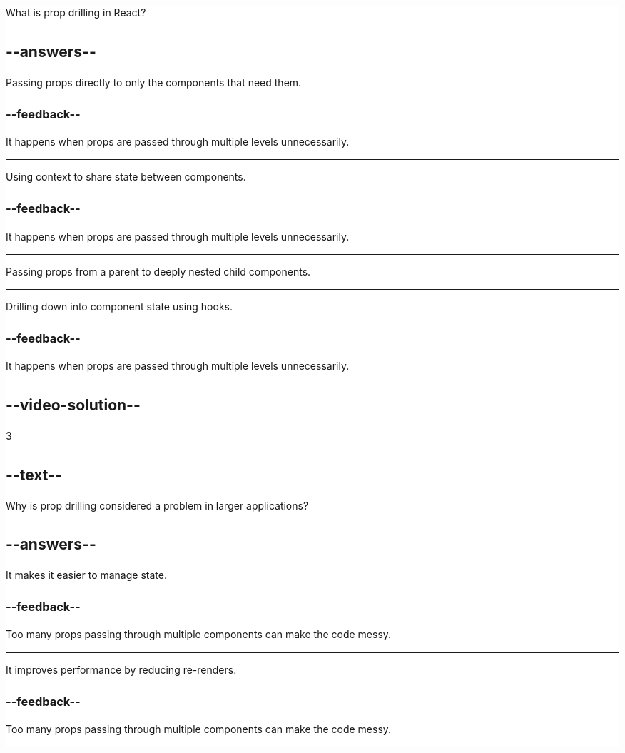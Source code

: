 What is prop drilling in React?

## --answers--

Passing props directly to only the components that need them.

### --feedback--

It happens when props are passed through multiple levels unnecessarily.

---

Using context to share state between components.

### --feedback--

It happens when props are passed through multiple levels unnecessarily.

---

Passing props from a parent to deeply nested child components.

---

Drilling down into component state using hooks.

### --feedback--

It happens when props are passed through multiple levels unnecessarily.

## --video-solution--

3

## --text--

Why is prop drilling considered a problem in larger applications?

## --answers--

It makes it easier to manage state.

### --feedback--

Too many props passing through multiple components can make the code messy.

---

It improves performance by reducing re-renders.

### --feedback--

Too many props passing through multiple components can make the code messy.

---
